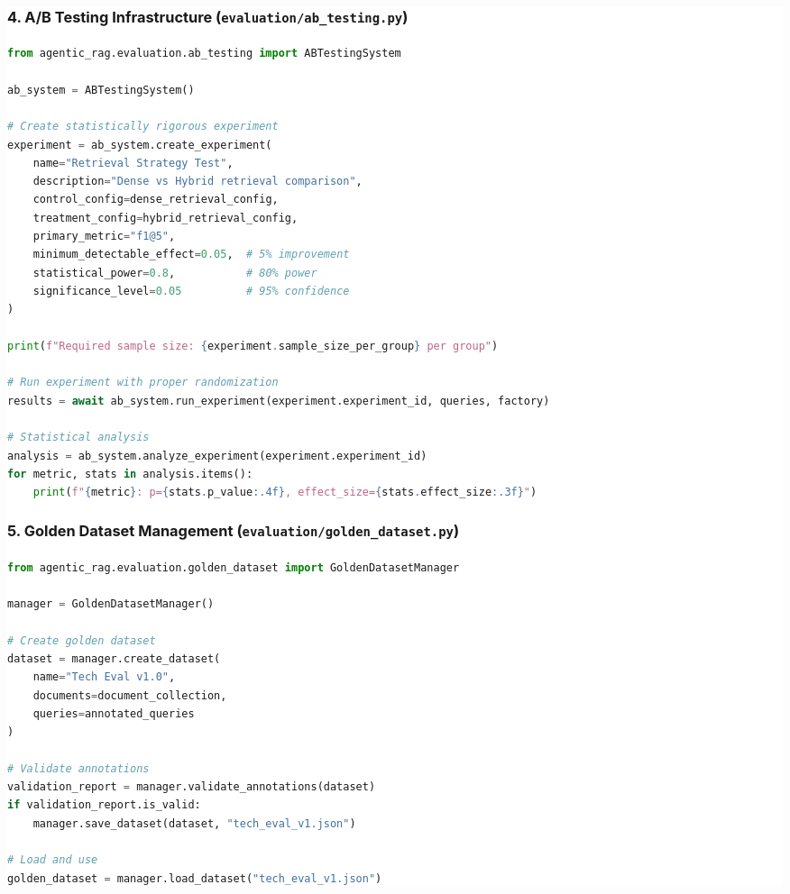 ### 4. A/B Testing Infrastructure (`evaluation/ab_testing.py`)

```python
from agentic_rag.evaluation.ab_testing import ABTestingSystem

ab_system = ABTestingSystem()

# Create statistically rigorous experiment
experiment = ab_system.create_experiment(
    name="Retrieval Strategy Test",
    description="Dense vs Hybrid retrieval comparison", 
    control_config=dense_retrieval_config,
    treatment_config=hybrid_retrieval_config,
    primary_metric="f1@5",
    minimum_detectable_effect=0.05,  # 5% improvement
    statistical_power=0.8,           # 80% power
    significance_level=0.05          # 95% confidence
)

print(f"Required sample size: {experiment.sample_size_per_group} per group")

# Run experiment with proper randomization
results = await ab_system.run_experiment(experiment.experiment_id, queries, factory)

# Statistical analysis
analysis = ab_system.analyze_experiment(experiment.experiment_id)
for metric, stats in analysis.items():
    print(f"{metric}: p={stats.p_value:.4f}, effect_size={stats.effect_size:.3f}")
```

### 5. Golden Dataset Management (`evaluation/golden_dataset.py`)

```python
from agentic_rag.evaluation.golden_dataset import GoldenDatasetManager

manager = GoldenDatasetManager()

# Create golden dataset
dataset = manager.create_dataset(
    name="Tech Eval v1.0",
    documents=document_collection,
    queries=annotated_queries
)

# Validate annotations
validation_report = manager.validate_annotations(dataset)
if validation_report.is_valid:
    manager.save_dataset(dataset, "tech_eval_v1.json")

# Load and use
golden_dataset = manager.load_dataset("tech_eval_v1.json")
```
